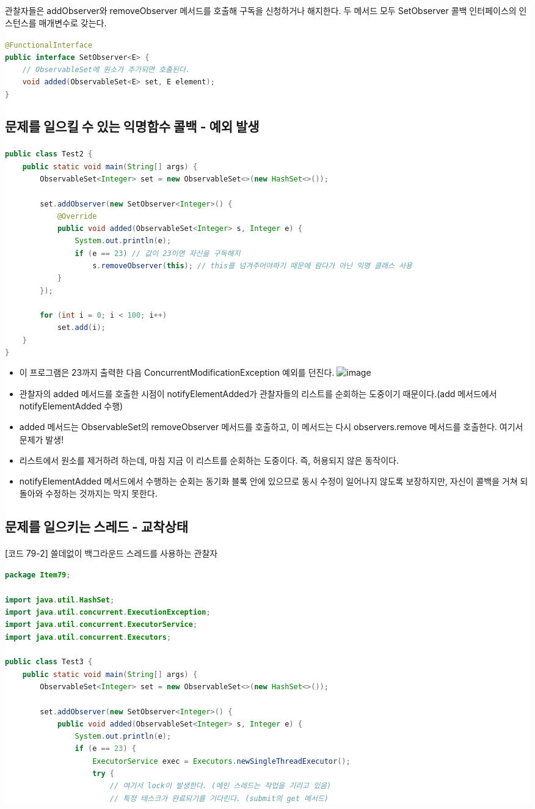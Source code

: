 관찰자들은 addObserver와 removeObserver 메서드를 호출해 구독을 신청하거나 해지한다. 두 메서드 모두 SetObserver 콜백 인터페이스의 인스턴스를 매개변수로 갖는다.
```java
@FunctionalInterface
public interface SetObserver<E> {
    // ObservableSet에 원소가 추가되면 호출된다.
    void added(ObservableSet<E> set, E element);
}
```

## 문제를 일으킬 수 있는 익명함수 콜백 - 예외 발생
```java
public class Test2 {
    public static void main(String[] args) {
        ObservableSet<Integer> set = new ObservableSet<>(new HashSet<>());

        set.addObserver(new SetObserver<Integer>() {
            @Override
            public void added(ObservableSet<Integer> s, Integer e) {
                System.out.println(e);
                if (e == 23) // 값이 23이면 자신을 구독해지
                    s.removeObserver(this); // this를 넘겨주어야하기 때문에 람다가 아닌 익명 클래스 사용
            }
        });

        for (int i = 0; i < 100; i++)
            set.add(i);
    }
}
```
- 이 프로그램은 23까지 출력한 다음 ConcurrentModificationException 예외를 던진다.
![image](https://user-images.githubusercontent.com/63137585/158031965-bf71f10e-5b16-463e-bf6d-2a8fd5098399.png)

- 관찰자의 added 메서드를 호출한 시점이 notifyElementAdded가 관찰자들의 리스트를 순회하는 도중이기 때문이다.(add 메서드에서 notifyElementAdded 수행)
- added 메서드는 ObservableSet의 removeObserver 메서드를 호출하고, 이 메서드는 다시 observers.remove 메서드를 호출한다. 여기서 문제가 발생!
- 리스트에서 원소를 제거하려 하는데, 마침 지금 이 리스트를 순회하는 도중이다. 즉, 허용되지 않은 동작이다.
- notifyElementAdded 메서드에서 수행하는 순회는 동기화 블록 안에 있으므로 동시 수정이 일어나지 않도록 보장하지만, 자신이 콜백을 거쳐 되돌아와 수정하는 것까지는 막지 못한다.

## 문제를 일으키는 스레드 - 교착상태
[코드 79-2] 쓸데없이 백그라운드 스레드를 사용하는 관찰자
```java
package Item79;

import java.util.HashSet;
import java.util.concurrent.ExecutionException;
import java.util.concurrent.ExecutorService;
import java.util.concurrent.Executors;

public class Test3 {
    public static void main(String[] args) {
        ObservableSet<Integer> set = new ObservableSet<>(new HashSet<>());

        set.addObserver(new SetObserver<Integer>() {
            public void added(ObservableSet<Integer> s, Integer e) {
                System.out.println(e);
                if (e == 23) {
                    ExecutorService exec = Executors.newSingleThreadExecutor();
                    try {
                        // 여기서 lock이 발생한다. (메인 스레드는 작업을 기리고 있음)
                        // 특정 태스크가 완료되기를 기다린다. (submit의 get 메서드)
```